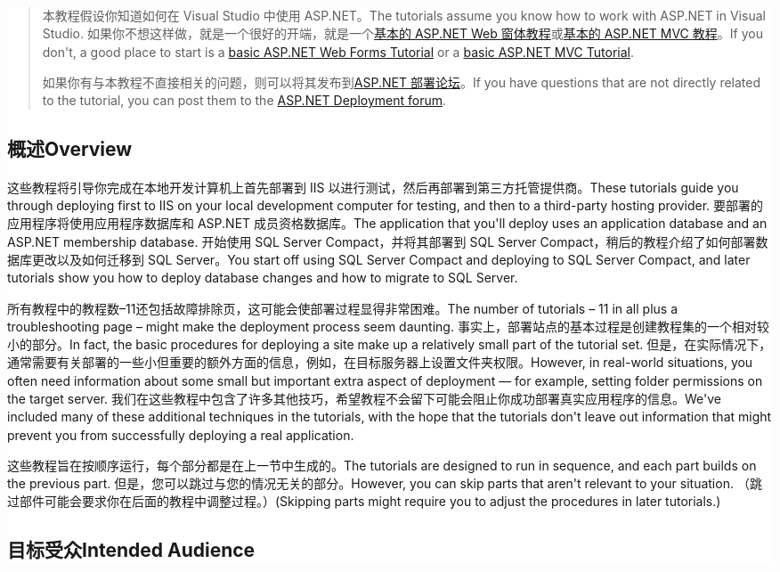 > <span data-ttu-id="b4d6a-112">本教程假设你知道如何在 Visual Studio 中使用 ASP.NET。</span><span class="sxs-lookup"><span data-stu-id="b4d6a-112">The tutorials assume you know how to work with ASP.NET in Visual Studio.</span></span> <span data-ttu-id="b4d6a-113">如果你不想这样做，就是一个很好的开端，就是一个[基本的 ASP.NET Web 窗体教程](../tailspin-spyworks/tailspin-spyworks-part-1.md)或[基本的 ASP.NET MVC 教程](../../../../mvc/overview/older-versions/getting-started-with-aspnet-mvc3/cs/intro-to-aspnet-mvc-3.md)。</span><span class="sxs-lookup"><span data-stu-id="b4d6a-113">If you don't, a good place to start is a [basic ASP.NET Web Forms Tutorial](../tailspin-spyworks/tailspin-spyworks-part-1.md) or a [basic ASP.NET MVC Tutorial](../../../../mvc/overview/older-versions/getting-started-with-aspnet-mvc3/cs/intro-to-aspnet-mvc-3.md).</span></span>
> 
> <span data-ttu-id="b4d6a-114">如果你有与本教程不直接相关的问题，则可以将其发布到[ASP.NET 部署论坛](https://forums.asp.net/26.aspx/1?Configuration+and+Deployment)。</span><span class="sxs-lookup"><span data-stu-id="b4d6a-114">If you have questions that are not directly related to the tutorial, you can post them to the [ASP.NET Deployment forum](https://forums.asp.net/26.aspx/1?Configuration+and+Deployment).</span></span>

## <a name="overview"></a><span data-ttu-id="b4d6a-115">概述</span><span class="sxs-lookup"><span data-stu-id="b4d6a-115">Overview</span></span>

<span data-ttu-id="b4d6a-116">这些教程将引导你完成在本地开发计算机上首先部署到 IIS 以进行测试，然后再部署到第三方托管提供商。</span><span class="sxs-lookup"><span data-stu-id="b4d6a-116">These tutorials guide you through deploying first to IIS on your local development computer for testing, and then to a third-party hosting provider.</span></span> <span data-ttu-id="b4d6a-117">要部署的应用程序将使用应用程序数据库和 ASP.NET 成员资格数据库。</span><span class="sxs-lookup"><span data-stu-id="b4d6a-117">The application that you'll deploy uses an application database and an ASP.NET membership database.</span></span> <span data-ttu-id="b4d6a-118">开始使用 SQL Server Compact，并将其部署到 SQL Server Compact，稍后的教程介绍了如何部署数据库更改以及如何迁移到 SQL Server。</span><span class="sxs-lookup"><span data-stu-id="b4d6a-118">You start off using SQL Server Compact and deploying to SQL Server Compact, and later tutorials show you how to deploy database changes and how to migrate to SQL Server.</span></span>

<span data-ttu-id="b4d6a-119">所有教程中的教程数–11还包括故障排除页，这可能会使部署过程显得非常困难。</span><span class="sxs-lookup"><span data-stu-id="b4d6a-119">The number of tutorials – 11 in all plus a troubleshooting page – might make the deployment process seem daunting.</span></span> <span data-ttu-id="b4d6a-120">事实上，部署站点的基本过程是创建教程集的一个相对较小的部分。</span><span class="sxs-lookup"><span data-stu-id="b4d6a-120">In fact, the basic procedures for deploying a site make up a relatively small part of the tutorial set.</span></span> <span data-ttu-id="b4d6a-121">但是，在实际情况下，通常需要有关部署的一些小但重要的额外方面的信息，例如，在目标服务器上设置文件夹权限。</span><span class="sxs-lookup"><span data-stu-id="b4d6a-121">However, in real-world situations, you often need information about some small but important extra aspect of deployment — for example, setting folder permissions on the target server.</span></span> <span data-ttu-id="b4d6a-122">我们在这些教程中包含了许多其他技巧，希望教程不会留下可能会阻止你成功部署真实应用程序的信息。</span><span class="sxs-lookup"><span data-stu-id="b4d6a-122">We've included many of these additional techniques in the tutorials, with the hope that the tutorials don't leave out information that might prevent you from successfully deploying a real application.</span></span>

<span data-ttu-id="b4d6a-123">这些教程旨在按顺序运行，每个部分都是在上一节中生成的。</span><span class="sxs-lookup"><span data-stu-id="b4d6a-123">The tutorials are designed to run in sequence, and each part builds on the previous part.</span></span> <span data-ttu-id="b4d6a-124">但是，您可以跳过与您的情况无关的部分。</span><span class="sxs-lookup"><span data-stu-id="b4d6a-124">However, you can skip parts that aren't relevant to your situation.</span></span> <span data-ttu-id="b4d6a-125">（跳过部件可能会要求你在后面的教程中调整过程。）</span><span class="sxs-lookup"><span data-stu-id="b4d6a-125">(Skipping parts might require you to adjust the procedures in later tutorials.)</span></span>

## <a name="intended-audience"></a><span data-ttu-id="b4d6a-126">目标受众</span><span class="sxs-lookup"><span data-stu-id="b4d6a-126">Intended Audience</span></span>
